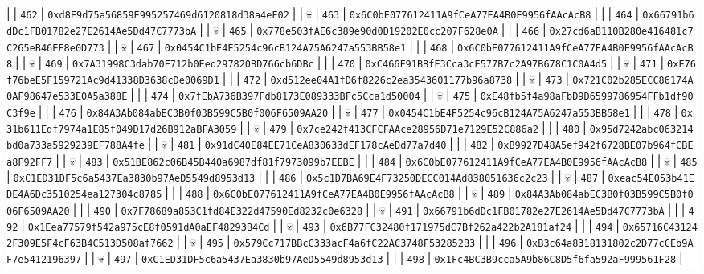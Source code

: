 |  | `462` | `0xd8F9d75a56859E995257469d6120818d38a4eE02` |
| 💀 | `463` | `0x6C0bE077612411A9fCeA77EA4B0E9956fAAcAcB8` |
|  | `464` | `0x66791b6dDc1FB01782e27E2614Ae5Dd47C7773bA` |
| 💀 | `465` | `0x778e503fAE6c389e90d0D19202E0cc207F628e0A` |
|  | `466` | `0x27cd6aB110B280e416481c7C265eB46EE8e0D773` |
| 💀 | `467` | `0x0454C1bE4F5254c96cB124A75A6247a553BB58e1` |
|  | `468` | `0x6C0bE077612411A9fCeA77EA4B0E9956fAAcAcB8` |
| 💀 | `469` | `0x7A31998C3dab70E712b0Eed297820BD766cb6DBc` |
|  | `470` | `0xC466F91BBfE3Cca3cE577B7c2A97B678C1C0A4d5` |
| 💀 | `471` | `0xE76f76beE5F159721Ac9d41338D3638cDe0069D1` |
|  | `472` | `0xd512ee04A1fD6f8226c2ea3543601177b96a8738` |
| 💀 | `473` | `0x721C02b285ECC86174A0AF98647e533E0A5a388E` |
|  | `474` | `0x7fEbA736B397Fdb8173E089333BFc5Cca1d50004` |
| 💀 | `475` | `0xE48fb5f4a98aFbD9D6599786954FFb1df90C3f9e` |
|  | `476` | `0x84A3Ab084abEC3B0f03B599C5B0f006F6509AA20` |
| 💀 | `477` | `0x0454C1bE4F5254c96cB124A75A6247a553BB58e1` |
|  | `478` | `0x31b611Edf7974a1E85f049D17d26B912aBFA3059` |
| 💀 | `479` | `0x7ce242f413CFCFAAce28956D71e7129E52C886a2` |
|  | `480` | `0x95d7242abc063214bd0a733a5929239EF788A4fe` |
| 💀 | `481` | `0x91dC40E84EE71CeA830633dEF178cAeDd77a7d40` |
|  | `482` | `0xB9927D48A5ef942f6728BE07b964fCBEa8F92FF7` |
| 💀 | `483` | `0x51BE862c06B45B440a6987df81f7973099b7EEBE` |
|  | `484` | `0x6C0bE077612411A9fCeA77EA4B0E9956fAAcAcB8` |
| 💀 | `485` | `0xC1ED31DF5c6a5437Ea3830b97AeD5549d8953d13` |
|  | `486` | `0x5c1D7BA69E4F73250DECC014Ad838051636c2c23` |
| 💀 | `487` | `0xeac54E053b41EDE4A6Dc3510254ea127304c8785` |
|  | `488` | `0x6C0bE077612411A9fCeA77EA4B0E9956fAAcAcB8` |
| 💀 | `489` | `0x84A3Ab084abEC3B0f03B599C5B0f006F6509AA20` |
|  | `490` | `0x7F78689a853C1fd84E322d47590Ed8232c0e6328` |
| 💀 | `491` | `0x66791b6dDc1FB01782e27E2614Ae5Dd47C7773bA` |
|  | `492` | `0x1Eea77579f542a975cE8f0591dA0aEF48293B4Cd` |
| 💀 | `493` | `0x6B77FC32480f171975dC7Bf262a422b2A181af24` |
|  | `494` | `0x65716C431242F309E5F4cF63B4C513D508af7662` |
| 💀 | `495` | `0x579Cc717BBcC333acF4a6fC22AC3748F532852B3` |
|  | `496` | `0xB3c64a8318131802c2D77cCEb9AF7e5412196397` |
| 💀 | `497` | `0xC1ED31DF5c6a5437Ea3830b97AeD5549d8953d13` |
|  | `498` | `0x1Fc4BC3B9cca5A9b86C8D5f6fa592aF999561F28` |